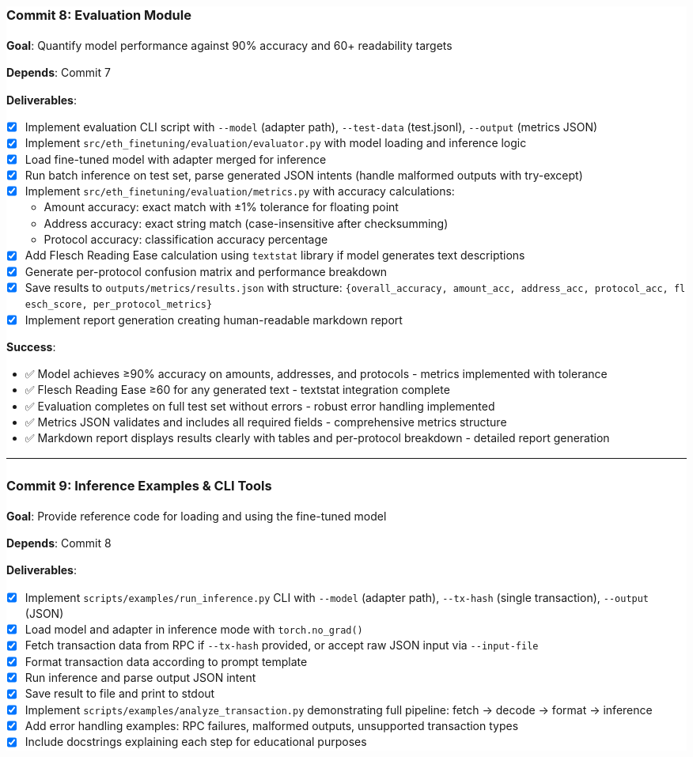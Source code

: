
### Commit 8: Evaluation Module

**Goal**: Quantify model performance against 90% accuracy and 60+ readability targets

**Depends**: Commit 7

**Deliverables**:
- [x] Implement evaluation CLI script with `--model` (adapter path), `--test-data` (test.jsonl), `--output` (metrics JSON)
- [x] Implement `src/eth_finetuning/evaluation/evaluator.py` with model loading and inference logic
- [x] Load fine-tuned model with adapter merged for inference
- [x] Run batch inference on test set, parse generated JSON intents (handle malformed outputs with try-except)
- [x] Implement `src/eth_finetuning/evaluation/metrics.py` with accuracy calculations:
  - Amount accuracy: exact match with ±1% tolerance for floating point
  - Address accuracy: exact string match (case-insensitive after checksumming)
  - Protocol accuracy: classification accuracy percentage
- [x] Add Flesch Reading Ease calculation using `textstat` library if model generates text descriptions
- [x] Generate per-protocol confusion matrix and performance breakdown
- [x] Save results to `outputs/metrics/results.json` with structure: `{overall_accuracy, amount_acc, address_acc, protocol_acc, flesch_score, per_protocol_metrics}`
- [x] Implement report generation creating human-readable markdown report

**Success**:
- ✅ Model achieves ≥90% accuracy on amounts, addresses, and protocols - metrics implemented with tolerance
- ✅ Flesch Reading Ease ≥60 for any generated text - textstat integration complete
- ✅ Evaluation completes on full test set without errors - robust error handling implemented
- ✅ Metrics JSON validates and includes all required fields - comprehensive metrics structure
- ✅ Markdown report displays results clearly with tables and per-protocol breakdown - detailed report generation

---

### Commit 9: Inference Examples & CLI Tools

**Goal**: Provide reference code for loading and using the fine-tuned model

**Depends**: Commit 8

**Deliverables**:
- [x] Implement `scripts/examples/run_inference.py` CLI with `--model` (adapter path), `--tx-hash` (single transaction), `--output` (JSON)
- [x] Load model and adapter in inference mode with `torch.no_grad()`
- [x] Fetch transaction data from RPC if `--tx-hash` provided, or accept raw JSON input via `--input-file`
- [x] Format transaction data according to prompt template
- [x] Run inference and parse output JSON intent
- [x] Save result to file and print to stdout
- [x] Implement `scripts/examples/analyze_transaction.py` demonstrating full pipeline: fetch → decode → format → inference
- [x] Add error handling examples: RPC failures, malformed outputs, unsupported transaction types
- [x] Include docstrings explaining each step for educational purposes
